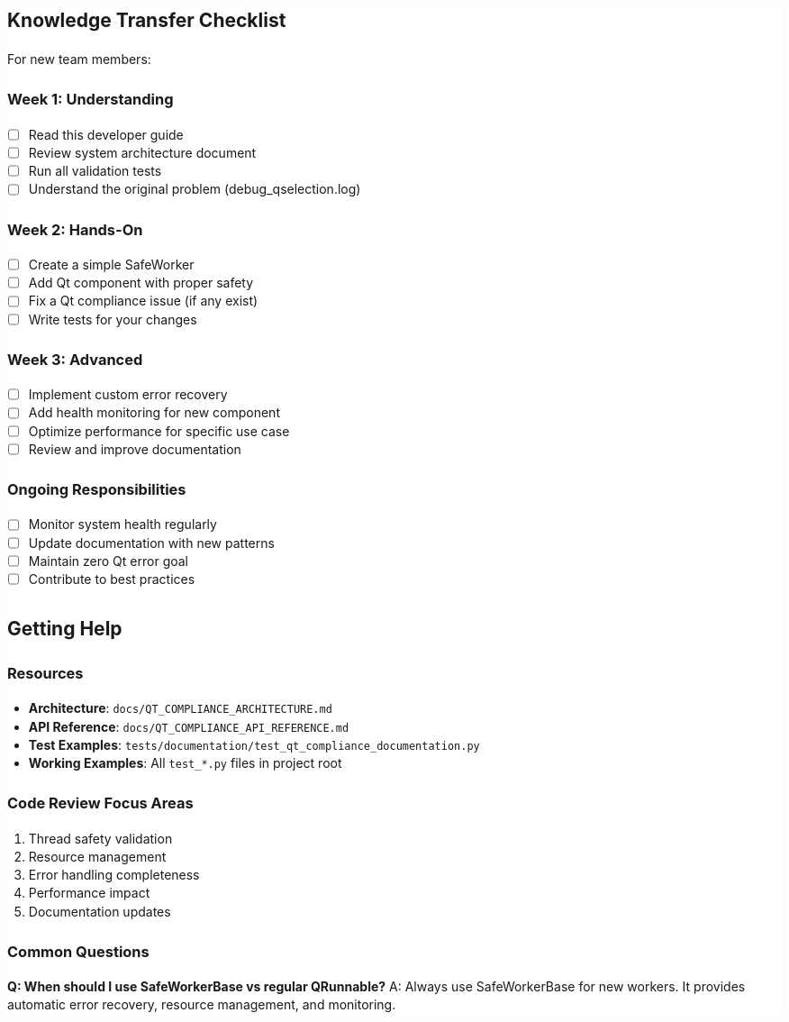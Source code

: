 ## Knowledge Transfer Checklist

For new team members:

### Week 1: Understanding
- [ ] Read this developer guide
- [ ] Review system architecture document
- [ ] Run all validation tests
- [ ] Understand the original problem (debug_qselection.log)

### Week 2: Hands-On
- [ ] Create a simple SafeWorker
- [ ] Add Qt component with proper safety
- [ ] Fix a Qt compliance issue (if any exist)
- [ ] Write tests for your changes

### Week 3: Advanced
- [ ] Implement custom error recovery
- [ ] Add health monitoring for new component
- [ ] Optimize performance for specific use case
- [ ] Review and improve documentation

### Ongoing Responsibilities
- [ ] Monitor system health regularly
- [ ] Update documentation with new patterns
- [ ] Maintain zero Qt error goal
- [ ] Contribute to best practices

## Getting Help

### Resources
- **Architecture**: `docs/QT_COMPLIANCE_ARCHITECTURE.md`
- **API Reference**: `docs/QT_COMPLIANCE_API_REFERENCE.md`
- **Test Examples**: `tests/documentation/test_qt_compliance_documentation.py`
- **Working Examples**: All `test_*.py` files in project root

### Code Review Focus Areas
1. Thread safety validation
2. Resource management
3. Error handling completeness
4. Performance impact
5. Documentation updates

### Common Questions

**Q: When should I use SafeWorkerBase vs regular QRunnable?**
A: Always use SafeWorkerBase for new workers. It provides automatic error recovery, resource management, and monitoring.
